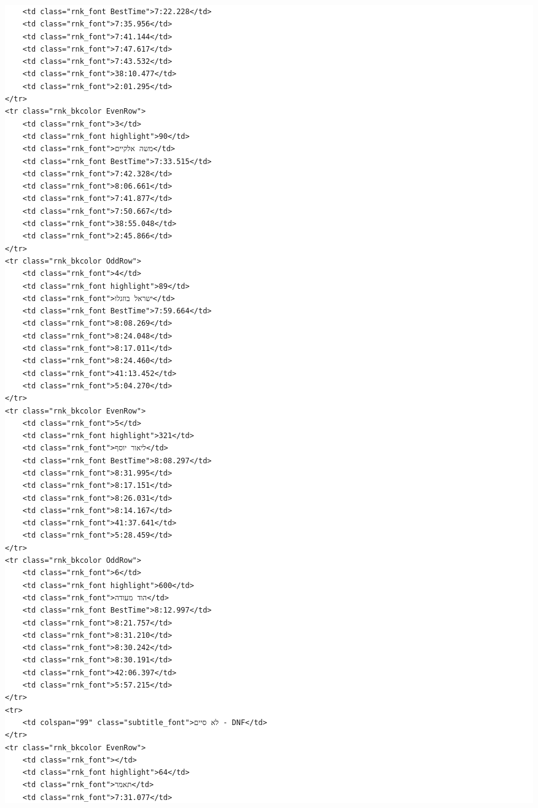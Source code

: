         <td class="rnk_font BestTime">7:22.228</td>
        <td class="rnk_font">7:35.956</td>
        <td class="rnk_font">7:41.144</td>
        <td class="rnk_font">7:47.617</td>
        <td class="rnk_font">7:43.532</td>
        <td class="rnk_font">38:10.477</td>
        <td class="rnk_font">2:01.295</td>
    </tr>
    <tr class="rnk_bkcolor EvenRow">
        <td class="rnk_font">3</td>
        <td class="rnk_font highlight">90</td>
        <td class="rnk_font">משה אלקיים</td>
        <td class="rnk_font BestTime">7:33.515</td>
        <td class="rnk_font">7:42.328</td>
        <td class="rnk_font">8:06.661</td>
        <td class="rnk_font">7:41.877</td>
        <td class="rnk_font">7:50.667</td>
        <td class="rnk_font">38:55.048</td>
        <td class="rnk_font">2:45.866</td>
    </tr>
    <tr class="rnk_bkcolor OddRow">
        <td class="rnk_font">4</td>
        <td class="rnk_font highlight">89</td>
        <td class="rnk_font">ישראל בוזגלו</td>
        <td class="rnk_font BestTime">7:59.664</td>
        <td class="rnk_font">8:08.269</td>
        <td class="rnk_font">8:24.048</td>
        <td class="rnk_font">8:17.011</td>
        <td class="rnk_font">8:24.460</td>
        <td class="rnk_font">41:13.452</td>
        <td class="rnk_font">5:04.270</td>
    </tr>
    <tr class="rnk_bkcolor EvenRow">
        <td class="rnk_font">5</td>
        <td class="rnk_font highlight">321</td>
        <td class="rnk_font">ליאור יוסף</td>
        <td class="rnk_font BestTime">8:08.297</td>
        <td class="rnk_font">8:31.995</td>
        <td class="rnk_font">8:17.151</td>
        <td class="rnk_font">8:26.031</td>
        <td class="rnk_font">8:14.167</td>
        <td class="rnk_font">41:37.641</td>
        <td class="rnk_font">5:28.459</td>
    </tr>
    <tr class="rnk_bkcolor OddRow">
        <td class="rnk_font">6</td>
        <td class="rnk_font highlight">600</td>
        <td class="rnk_font">הוד מעודה</td>
        <td class="rnk_font BestTime">8:12.997</td>
        <td class="rnk_font">8:21.757</td>
        <td class="rnk_font">8:31.210</td>
        <td class="rnk_font">8:30.242</td>
        <td class="rnk_font">8:30.191</td>
        <td class="rnk_font">42:06.397</td>
        <td class="rnk_font">5:57.215</td>
    </tr>
    <tr>
        <td colspan="99" class="subtitle_font">לא סיים - DNF</td>
    </tr>
    <tr class="rnk_bkcolor EvenRow">
        <td class="rnk_font"></td>
        <td class="rnk_font highlight">64</td>
        <td class="rnk_font">תאמר</td>
        <td class="rnk_font">7:31.077</td>